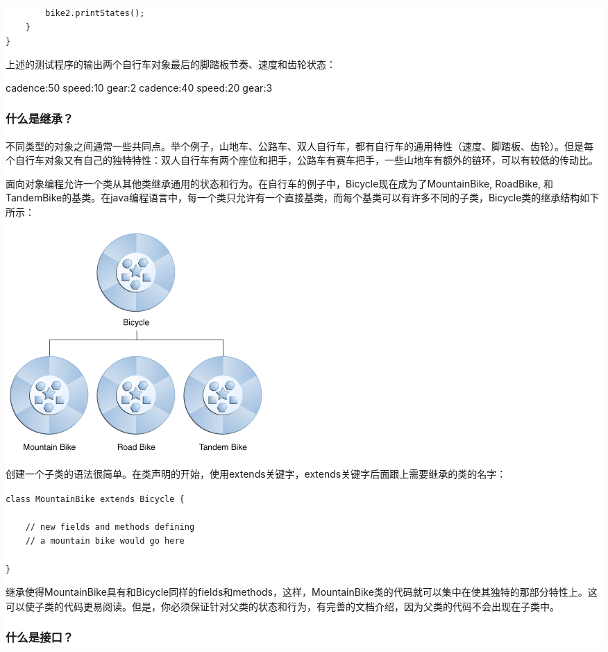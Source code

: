 ```
       	bike2.printStates();
	}
}

```
 上述的测试程序的输出两个自行车对象最后的脚踏板节奏、速度和齿轮状态：
 
 cadence:50 speed:10 gear:2
 cadence:40 speed:20 gear:3


### 什么是继承？

不同类型的对象之间通常一些共同点。举个例子，山地车、公路车、双人自行车，都有自行车的通用特性（速度、脚踏板、齿轮）。但是每个自行车对象又有自己的独特特性：双人自行车有两个座位和把手，公路车有赛车把手，一些山地车有额外的链环，可以有较低的传动比。

面向对象编程允许一个类从其他类继承通用的状态和行为。在自行车的例子中，Bicycle现在成为了MountainBike, RoadBike, 和TandemBike的基类。在java编程语言中，每一个类只允许有一个直接基类，而每个基类可以有许多不同的子类，Bicycle类的继承结构如下所示：

![](concepts-bikeHierarchy.gif)

创建一个子类的语法很简单。在类声明的开始，使用extends关键字，extends关键字后面跟上需要继承的类的名字：

```
class MountainBike extends Bicycle {

    // new fields and methods defining 
    // a mountain bike would go here

}
```

继承使得MountainBike具有和Bicycle同样的fields和methods，这样，MountainBike类的代码就可以集中在使其独特的那部分特性上。这可以使子类的代码更易阅读。但是，你必须保证针对父类的状态和行为，有完善的文档介绍，因为父类的代码不会出现在子类中。


### 什么是接口？
